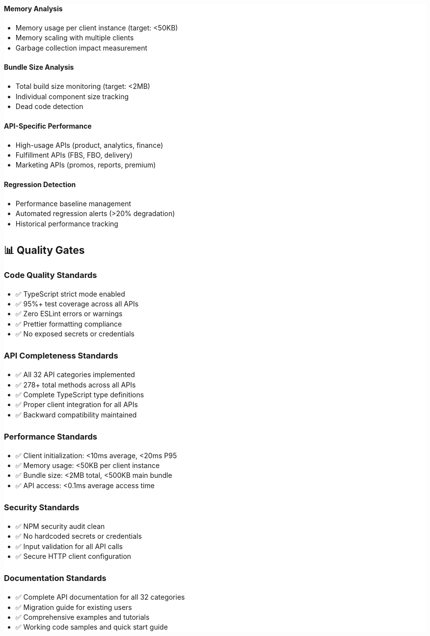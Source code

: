 #### Memory Analysis
- Memory usage per client instance (target: <50KB)
- Memory scaling with multiple clients
- Garbage collection impact measurement

#### Bundle Size Analysis
- Total build size monitoring (target: <2MB)
- Individual component size tracking
- Dead code detection

#### API-Specific Performance
- High-usage APIs (product, analytics, finance)
- Fulfillment APIs (FBS, FBO, delivery)
- Marketing APIs (promos, reports, premium)

#### Regression Detection
- Performance baseline management
- Automated regression alerts (>20% degradation)
- Historical performance tracking

## 📊 Quality Gates

### Code Quality Standards
- ✅ TypeScript strict mode enabled
- ✅ 95%+ test coverage across all APIs
- ✅ Zero ESLint errors or warnings
- ✅ Prettier formatting compliance
- ✅ No exposed secrets or credentials

### API Completeness Standards
- ✅ All 32 API categories implemented
- ✅ 278+ total methods across all APIs
- ✅ Complete TypeScript type definitions
- ✅ Proper client integration for all APIs
- ✅ Backward compatibility maintained

### Performance Standards
- ✅ Client initialization: <10ms average, <20ms P95
- ✅ Memory usage: <50KB per client instance
- ✅ Bundle size: <2MB total, <500KB main bundle
- ✅ API access: <0.1ms average access time

### Security Standards
- ✅ NPM security audit clean
- ✅ No hardcoded secrets or credentials
- ✅ Input validation for all API calls
- ✅ Secure HTTP client configuration

### Documentation Standards
- ✅ Complete API documentation for all 32 categories
- ✅ Migration guide for existing users
- ✅ Comprehensive examples and tutorials
- ✅ Working code samples and quick start guide
